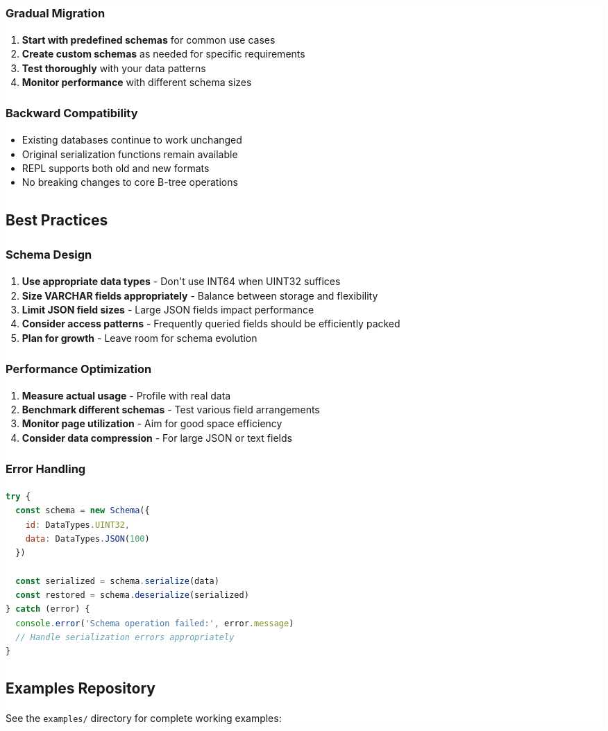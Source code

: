 ### Gradual Migration

1. **Start with predefined schemas** for common use cases
2. **Create custom schemas** as needed for specific requirements
3. **Test thoroughly** with your data patterns
4. **Monitor performance** with different schema sizes

### Backward Compatibility

- Existing databases continue to work unchanged
- Original serialization functions remain available
- REPL supports both old and new formats
- No breaking changes to core B-tree operations

## Best Practices

### Schema Design

1. **Use appropriate data types** - Don't use INT64 when UINT32 suffices
2. **Size VARCHAR fields appropriately** - Balance between storage and flexibility
3. **Limit JSON field sizes** - Large JSON fields impact performance
4. **Consider access patterns** - Frequently queried fields should be efficiently packed
5. **Plan for growth** - Leave room for schema evolution

### Performance Optimization

1. **Measure actual usage** - Profile with real data
2. **Benchmark different schemas** - Test various field arrangements
3. **Monitor page utilization** - Aim for good space efficiency
4. **Consider data compression** - For large JSON or text fields

### Error Handling

```javascript
try {
  const schema = new Schema({
    id: DataTypes.UINT32,
    data: DataTypes.JSON(100)
  })
  
  const serialized = schema.serialize(data)
  const restored = schema.deserialize(serialized)
} catch (error) {
  console.error('Schema operation failed:', error.message)
  // Handle serialization errors appropriately
}
```

## Examples Repository

See the `examples/` directory for complete working examples:
